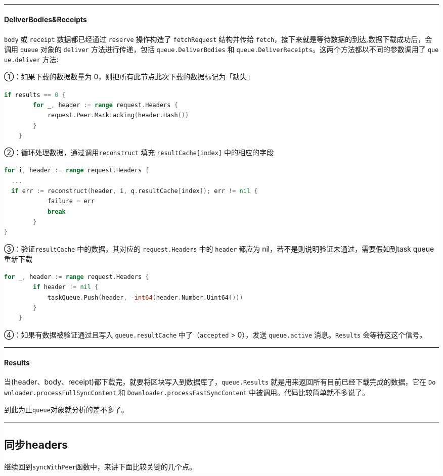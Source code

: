 -----

#### DeliverBodies&Receipts

`body` 或 `receipt` 数据都已经通过 `reserve` 操作构造了 `fetchRequest` 结构并传给 `fetch`，接下来就是等待数据的到达,数据下载成功后，会调用 `queue` 对象的 `deliver` 方法进行传递，包括 `queue.DeliverBodies` 和 `queue.DeliverReceipts`。这两个方法都以不同的参数调用了 `queue.deliver` 方法:

①：如果下载的数据数量为 0，则把所有此节点此次下载的数据标记为「缺失」

```go
if results == 0 {
		for _, header := range request.Headers {
			request.Peer.MarkLacking(header.Hash())
		}
	}
```

②：循环处理数据，通过调用`reconstruct` 填充 `resultCache[index]` 中的相应的字段

```go
for i, header := range request.Headers {
  ...
  if err := reconstruct(header, i, q.resultCache[index]); err != nil {
			failure = err
			break
		}
}
```

③：验证`resultCache` 中的数据，其对应的 `request.Headers` 中的 `header` 都应为 nil，若不是则说明验证未通过，需要假如到task queue重新下载

```go
for _, header := range request.Headers {
		if header != nil {
			taskQueue.Push(header, -int64(header.Number.Uint64()))
		}
	}
```

④：如果有数据被验证通过且写入 `queue.resultCache` 中了（`accepted` > 0），发送 `queue.active` 消息。`Results` 会等待这这个信号。

----

#### Results

当(header、body、receipt)都下载完，就要将区块写入到数据库了，`queue.Results` 就是用来返回所有目前已经下载完成的数据，它在 `Downloader.processFullSyncContent` 和 `Downloader.processFastSyncContent` 中被调用。代码比较简单就不多说了。

到此为止`queue`对象就分析的差不多了。

-----

## 同步headers

继续回到`syncWithPeer`函数中，来讲下面比较关键的几个点。
